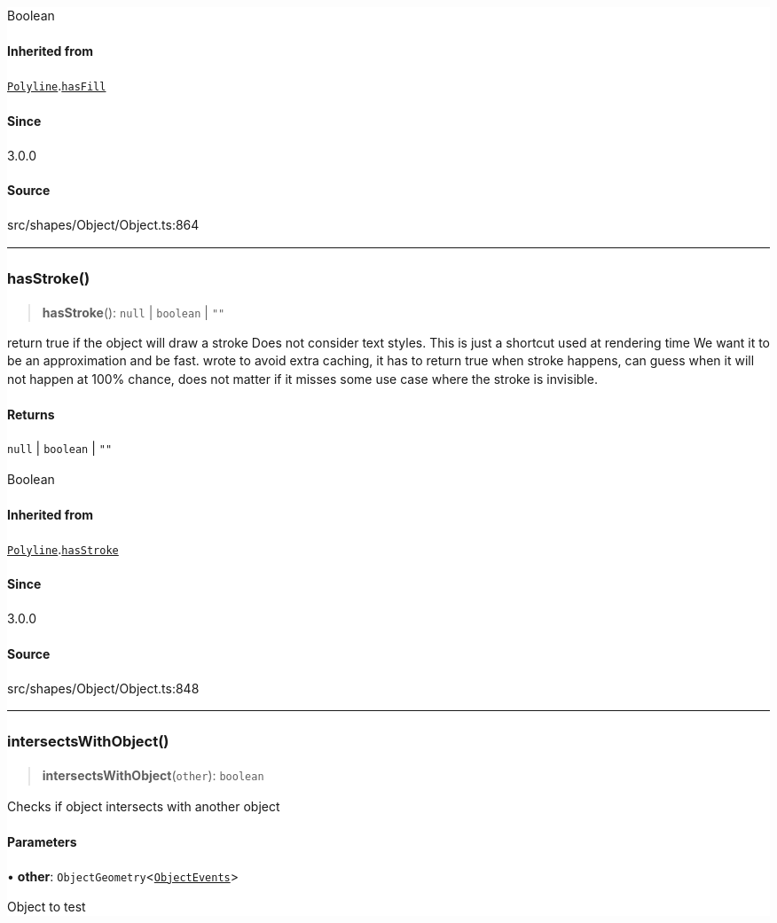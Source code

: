 Boolean

#### Inherited from

[`Polyline`](Polyline.md).[`hasFill`](Polyline.md#hasfill)

#### Since

3.0.0

#### Source

src/shapes/Object/Object.ts:864

***

### hasStroke()

> **hasStroke**(): `null` \| `boolean` \| `""`

return true if the object will draw a stroke
Does not consider text styles. This is just a shortcut used at rendering time
We want it to be an approximation and be fast.
wrote to avoid extra caching, it has to return true when stroke happens,
can guess when it will not happen at 100% chance, does not matter if it misses
some use case where the stroke is invisible.

#### Returns

`null` \| `boolean` \| `""`

Boolean

#### Inherited from

[`Polyline`](Polyline.md).[`hasStroke`](Polyline.md#hasstroke)

#### Since

3.0.0

#### Source

src/shapes/Object/Object.ts:848

***

### intersectsWithObject()

> **intersectsWithObject**(`other`): `boolean`

Checks if object intersects with another object

#### Parameters

• **other**: `ObjectGeometry`\<[`ObjectEvents`](../interfaces/ObjectEvents.md)\>

Object to test
